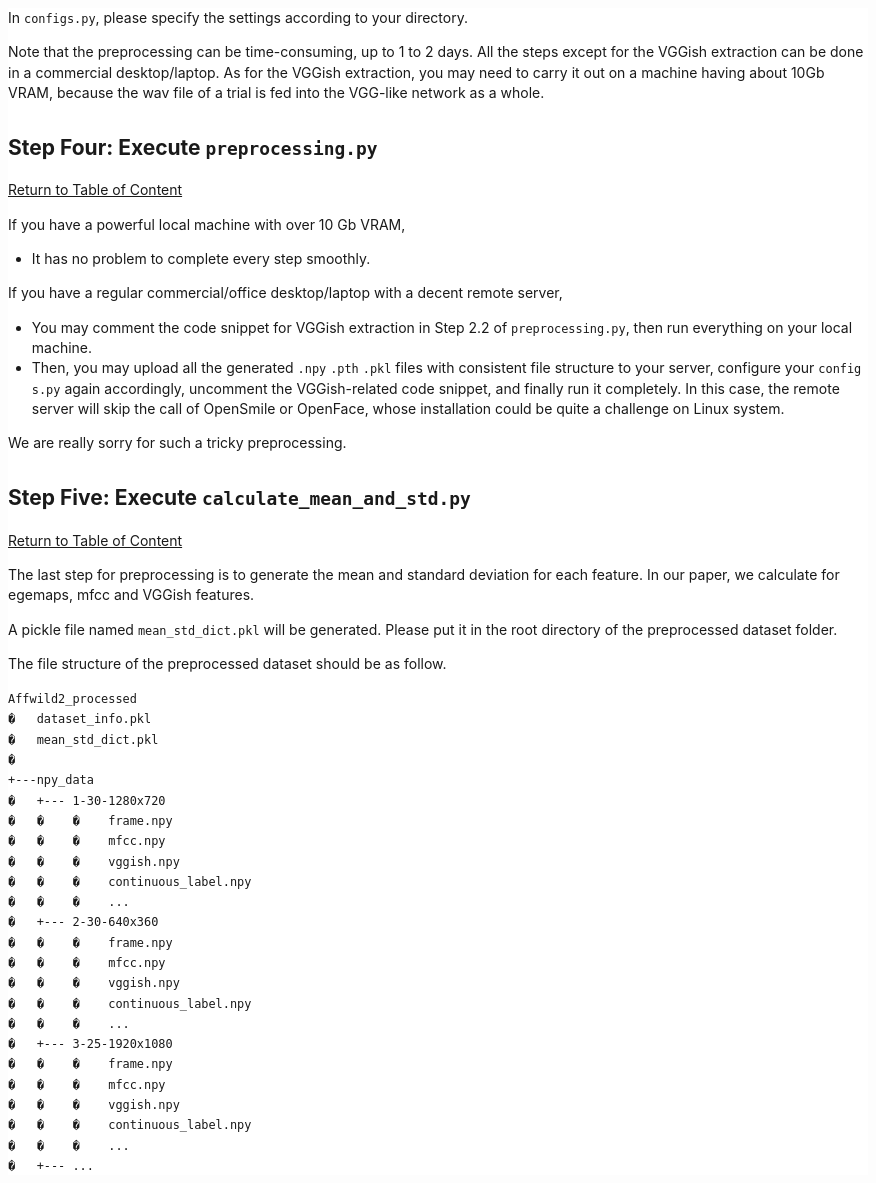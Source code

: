 In `configs.py`, please specify the settings according to your directory.

Note that the preprocessing can be time-consuming, up to 1 to 2 days. All the steps except for the VGGish extraction can be done
in a commercial desktop/laptop. As for the VGGish extraction, you may need to carry it out on a machine having about 10Gb VRAM, 
because the wav file of a trial is fed into the VGG-like network as a whole.

## Step Four: Execute `preprocessing.py` <a name="PEP"></a>
[Return to Table of Content](#Table_of_Content)

If you have a powerful local machine with over 10 Gb VRAM,
+ It has no problem to complete every step smoothly.

If you have a regular commercial/office desktop/laptop with a decent remote server,
+ You may comment the code snippet for VGGish extraction in Step 2.2 of `preprocessing.py`, then run everything on your local machine.
+ Then, you may upload all the generated `.npy` `.pth` `.pkl` files with consistent file structure to your server, configure your `configs.py` again accordingly,  uncomment the VGGish-related code snippet, and finally run it completely. In this case, the remote server will skip the call of OpenSmile or OpenFace, whose installation could be quite a challenge on Linux system.

We are really sorry for such a tricky preprocessing.

## Step Five: Execute `calculate_mean_and_std.py` <a name="PEC"></a>
[Return to Table of Content](#Table_of_Content)

The last step for preprocessing is to generate the mean and standard deviation for each feature. In our paper, we 
 calculate for egemaps, mfcc and VGGish features.
 
 A pickle file named `mean_std_dict.pkl` will be generated. Please put it in the root directory of the preprocessed dataset folder.
 
 The file structure of the preprocessed dataset should be as follow.
 
```
Affwild2_processed
�   dataset_info.pkl
�   mean_std_dict.pkl
�
+---npy_data
�   +--- 1-30-1280x720
�   �    �    frame.npy
�   �    �    mfcc.npy
�   �    �    vggish.npy
�   �    �    continuous_label.npy
�   �    �    ...
�   +--- 2-30-640x360
�   �    �    frame.npy
�   �    �    mfcc.npy
�   �    �    vggish.npy
�   �    �    continuous_label.npy
�   �    �    ...
�   +--- 3-25-1920x1080
�   �    �    frame.npy
�   �    �    mfcc.npy
�   �    �    vggish.npy
�   �    �    continuous_label.npy
�   �    �    ...
�   +--- ...
```
